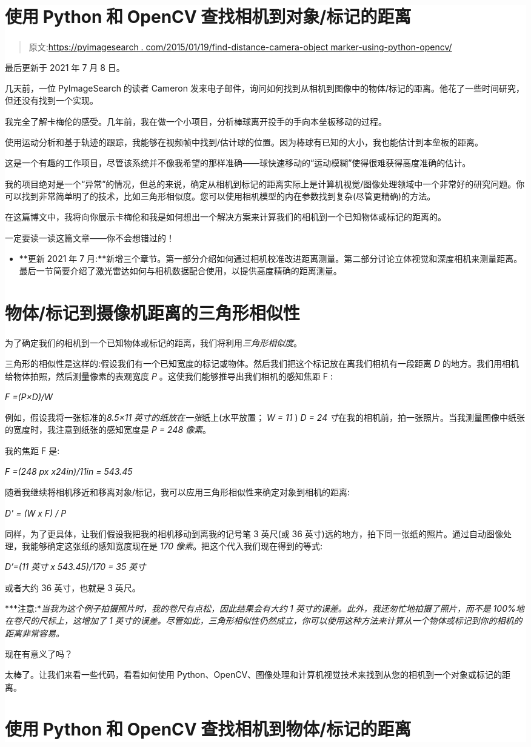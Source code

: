# 使用 Python 和 OpenCV 查找相机到对象/标记的距离

> 原文:[https://pyimagesearch . com/2015/01/19/find-distance-camera-object marker-using-python-opencv/](https://pyimagesearch.com/2015/01/19/find-distance-camera-objectmarker-using-python-opencv/)

最后更新于 2021 年 7 月 8 日。

几天前，一位 PyImageSearch 的读者 Cameron 发来电子邮件，询问如何找到从相机到图像中的物体/标记的距离。他花了一些时间研究，但还没有找到一个实现。

我完全了解卡梅伦的感受。几年前，我在做一个小项目，分析棒球离开投手的手向本垒板移动的过程。

使用运动分析和基于轨迹的跟踪，我能够在视频帧中找到/估计球的位置。因为棒球有已知的大小，我也能估计到本垒板的距离。

这是一个有趣的工作项目，尽管该系统并不像我希望的那样准确——球快速移动的“运动模糊”使得很难获得高度准确的估计。

我的项目绝对是一个“异常”的情况，但总的来说，确定从相机到标记的距离实际上是计算机视觉/图像处理领域中一个非常好的研究问题。你可以找到非常简单明了的技术，比如三角形相似度。您可以使用相机模型的内在参数找到复杂(尽管更精确)的方法。

在这篇博文中，我将向你展示卡梅伦和我是如何想出一个解决方案来计算我们的相机到一个已知物体或标记的距离的。

一定要读一读这篇文章——你不会想错过的！

*   **更新 2021 年 7 月:**新增三个章节。第一部分介绍如何通过相机校准改进距离测量。第二部分讨论立体视觉和深度相机来测量距离。最后一节简要介绍了激光雷达如何与相机数据配合使用，以提供高度精确的距离测量。

# 物体/标记到摄像机距离的三角形相似性

为了确定我们的相机到一个已知物体或标记的距离，我们将利用*三角形相似度*。

三角形的相似性是这样的:假设我们有一个已知宽度的标记或物体。然后我们把这个标记放在离我们相机有一段距离 *D* 的地方。我们用相机给物体拍照，然后测量像素的表观宽度 *P* 。这使我们能够推导出我们相机的感知焦距 F :

*F =(P×D)/W*

例如，假设我将一张标准的*8.5×11 英寸的纸放在一张*纸上(水平放置； *W = 11* ) *D = 24 寸*在我的相机前，拍一张照片。当我测量图像中纸张的宽度时，我注意到纸张的感知宽度是 *P = 248 像素*。

我的焦距 F 是:

*F =(248 px x24in)/11in = 543.45*

随着我继续将相机移近和移离对象/标记，我可以应用三角形相似性来确定对象到相机的距离:

*D' = (W x F) / P*

同样，为了更具体，让我们假设我把我的相机移动到离我的记号笔 3 英尺(或 36 英寸)远的地方，拍下同一张纸的照片。通过自动图像处理，我能够确定这张纸的感知宽度现在是 *170 像素*。把这个代入我们现在得到的等式:

*D’=(11 英寸 x 543.45)/170 = 35 英寸*

或者大约 36 英寸，也就是 3 英尺。

***注意:**当我为这个例子拍摄照片时，我的卷尺有点松，因此结果会有大约 1 英寸的误差。此外，我还匆忙地拍摄了照片，而不是 100%地在卷尺的尺标上，这增加了 1 英寸的误差。尽管如此，三角形相似性仍然成立，你可以使用这种方法来计算从一个物体或标记到你的相机的距离非常容易。*

现在有意义了吗？

太棒了。让我们来看一些代码，看看如何使用 Python、OpenCV、图像处理和计算机视觉技术来找到从您的相机到一个对象或标记的距离。

# 使用 Python 和 OpenCV 查找相机到物体/标记的距离

